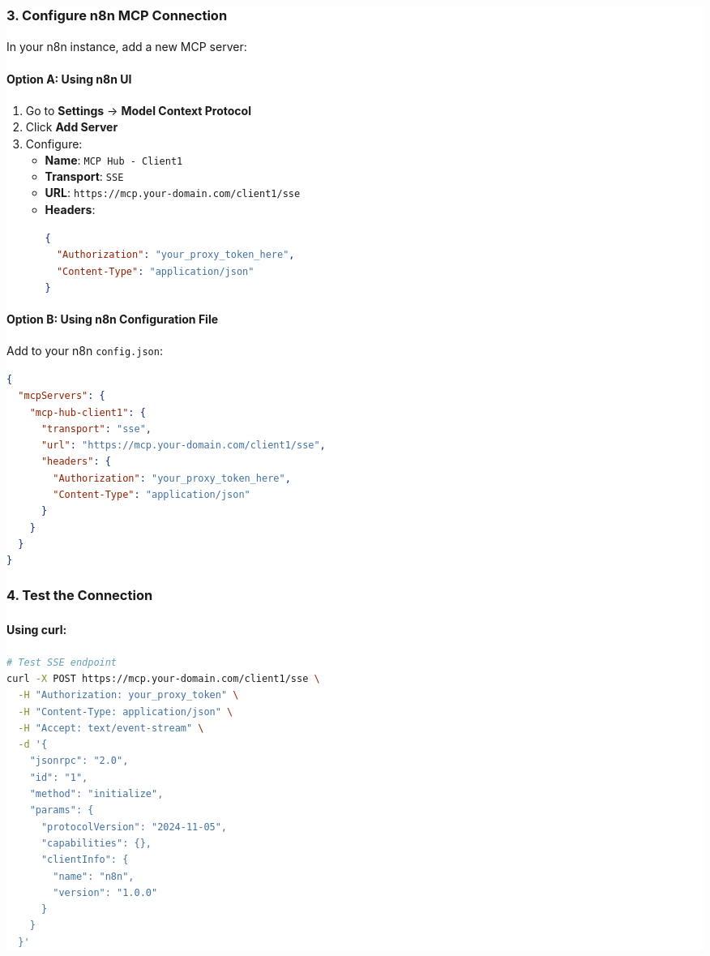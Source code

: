### 3. Configure n8n MCP Connection

In your n8n instance, add a new MCP server:

#### Option A: Using n8n UI

1. Go to **Settings** → **Model Context Protocol**
2. Click **Add Server**
3. Configure:
   - **Name**: `MCP Hub - Client1`
   - **Transport**: `SSE`
   - **URL**: `https://mcp.your-domain.com/client1/sse`
   - **Headers**:
     ```json
     {
       "Authorization": "your_proxy_token_here",
       "Content-Type": "application/json"
     }
     ```

#### Option B: Using n8n Configuration File

Add to your n8n `config.json`:

```json
{
  "mcpServers": {
    "mcp-hub-client1": {
      "transport": "sse",
      "url": "https://mcp.your-domain.com/client1/sse",
      "headers": {
        "Authorization": "your_proxy_token_here",
        "Content-Type": "application/json"
      }
    }
  }
}
```

### 4. Test the Connection

#### Using curl:

```bash
# Test SSE endpoint
curl -X POST https://mcp.your-domain.com/client1/sse \
  -H "Authorization: your_proxy_token" \
  -H "Content-Type: application/json" \
  -H "Accept: text/event-stream" \
  -d '{
    "jsonrpc": "2.0",
    "id": "1",
    "method": "initialize",
    "params": {
      "protocolVersion": "2024-11-05",
      "capabilities": {},
      "clientInfo": {
        "name": "n8n",
        "version": "1.0.0"
      }
    }
  }'
```
